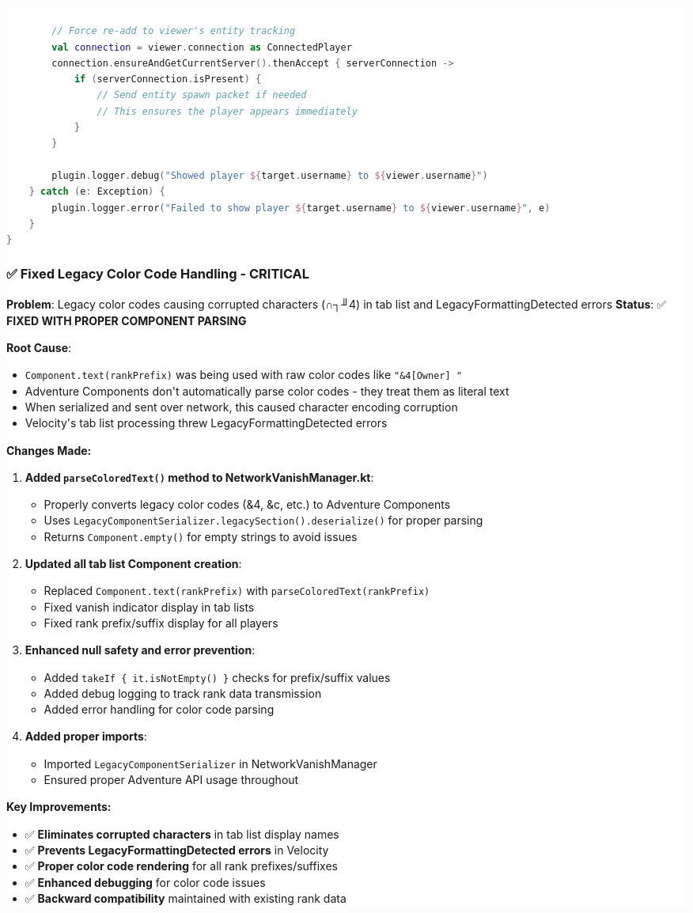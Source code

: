 ```kotlin
        
        // Force re-add to viewer's entity tracking
        val connection = viewer.connection as ConnectedPlayer
        connection.ensureAndGetCurrentServer().thenAccept { serverConnection ->
            if (serverConnection.isPresent) {
                // Send entity spawn packet if needed
                // This ensures the player appears immediately
            }
        }
        
        plugin.logger.debug("Showed player ${target.username} to ${viewer.username}")
    } catch (e: Exception) {
        plugin.logger.error("Failed to show player ${target.username} to ${viewer.username}", e)
    }
}
```

### ✅ **Fixed Legacy Color Code Handling - CRITICAL**
**Problem**: Legacy color codes causing corrupted characters (∩┐╜4) in tab list and LegacyFormattingDetected errors
**Status**: ✅ **FIXED WITH PROPER COMPONENT PARSING**

**Root Cause**: 
- `Component.text(rankPrefix)` was being used with raw color codes like `"&4[Owner] "`
- Adventure Components don't automatically parse color codes - they treat them as literal text
- When serialized and sent over network, this caused character encoding corruption
- Velocity's tab list processing threw LegacyFormattingDetected errors

**Changes Made:**
1. **Added `parseColoredText()` method to NetworkVanishManager.kt**:
   - Properly converts legacy color codes (&4, &c, etc.) to Adventure Components
   - Uses `LegacyComponentSerializer.legacySection().deserialize()` for proper parsing
   - Returns `Component.empty()` for empty strings to avoid issues

2. **Updated all tab list Component creation**:
   - Replaced `Component.text(rankPrefix)` with `parseColoredText(rankPrefix)`
   - Fixed vanish indicator display in tab lists
   - Fixed rank prefix/suffix display for all players

3. **Enhanced null safety and error prevention**:
   - Added `takeIf { it.isNotEmpty() }` checks for prefix/suffix values
   - Added debug logging to track rank data transmission
   - Added error handling for color code parsing

4. **Added proper imports**:
   - Imported `LegacyComponentSerializer` in NetworkVanishManager
   - Ensured proper Adventure API usage throughout

**Key Improvements:**
- ✅ **Eliminates corrupted characters** in tab list display names
- ✅ **Prevents LegacyFormattingDetected errors** in Velocity
- ✅ **Proper color code rendering** for all rank prefixes/suffixes
- ✅ **Enhanced debugging** for color code issues
- ✅ **Backward compatibility** maintained with existing rank data
